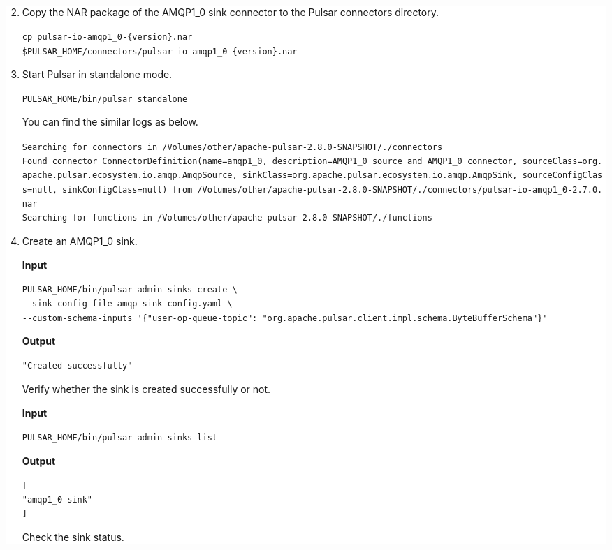 2. Copy the NAR package of the AMQP1_0 sink connector to the Pulsar connectors directory.

    ```
    cp pulsar-io-amqp1_0-{version}.nar
    $PULSAR_HOME/connectors/pulsar-io-amqp1_0-{version}.nar
    ```

3. Start Pulsar in standalone mode.

    ```
    PULSAR_HOME/bin/pulsar standalone
    ```

   You can find the similar logs as below. 

    ```
    Searching for connectors in /Volumes/other/apache-pulsar-2.8.0-SNAPSHOT/./connectors
    Found connector ConnectorDefinition(name=amqp1_0, description=AMQP1_0 source and AMQP1_0 connector, sourceClass=org.apache.pulsar.ecosystem.io.amqp.AmqpSource, sinkClass=org.apache.pulsar.ecosystem.io.amqp.AmqpSink, sourceConfigClass=null, sinkConfigClass=null) from /Volumes/other/apache-pulsar-2.8.0-SNAPSHOT/./connectors/pulsar-io-amqp1_0-2.7.0.nar
    Searching for functions in /Volumes/other/apache-pulsar-2.8.0-SNAPSHOT/./functions
    ```

4. Create an AMQP1_0 sink.

    **Input**

    ```
    PULSAR_HOME/bin/pulsar-admin sinks create \
    --sink-config-file amqp-sink-config.yaml \
    --custom-schema-inputs '{"user-op-queue-topic": "org.apache.pulsar.client.impl.schema.ByteBufferSchema"}'
    ```

    **Output**

    ```
    "Created successfully"
    ```

    Verify whether the sink is created successfully or not.

    **Input**

    ```
    PULSAR_HOME/bin/pulsar-admin sinks list
    ```

    **Output**

    ```
    [
    "amqp1_0-sink"
    ]
    ```

    Check the sink status.
